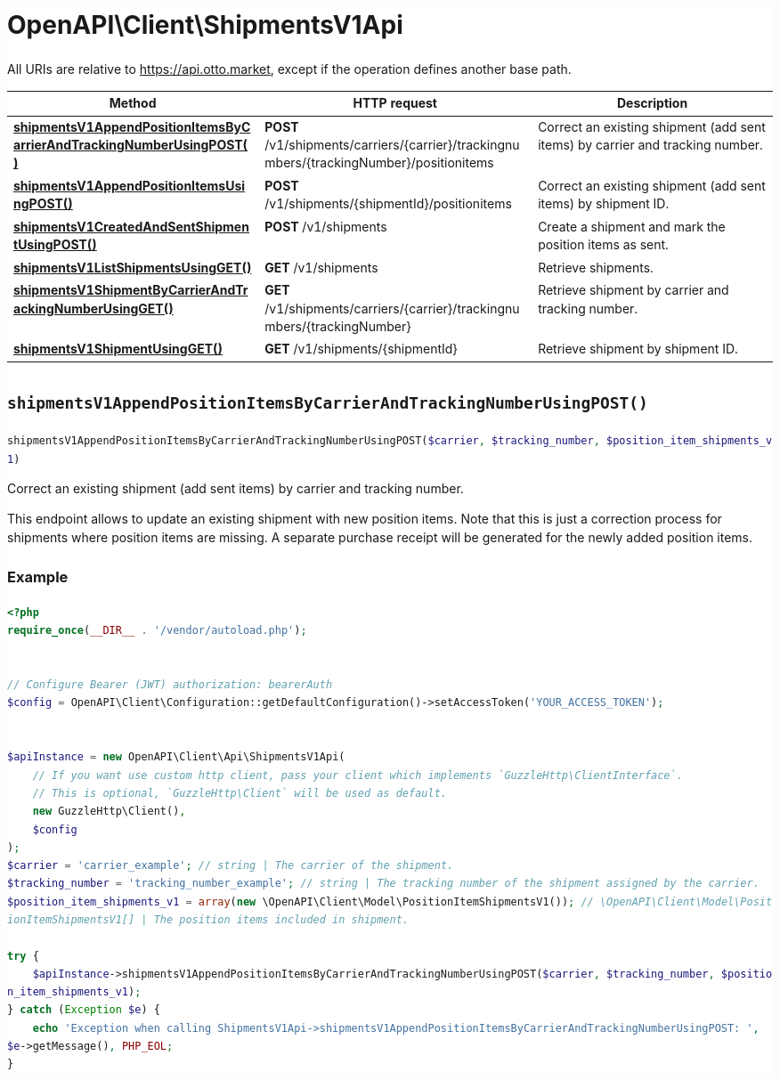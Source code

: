 # OpenAPI\Client\ShipmentsV1Api

All URIs are relative to https://api.otto.market, except if the operation defines another base path.

| Method | HTTP request | Description |
| ------------- | ------------- | ------------- |
| [**shipmentsV1AppendPositionItemsByCarrierAndTrackingNumberUsingPOST()**](ShipmentsV1Api.md#shipmentsV1AppendPositionItemsByCarrierAndTrackingNumberUsingPOST) | **POST** /v1/shipments/carriers/{carrier}/trackingnumbers/{trackingNumber}/positionitems | Correct an existing shipment (add sent items) by carrier and tracking number. |
| [**shipmentsV1AppendPositionItemsUsingPOST()**](ShipmentsV1Api.md#shipmentsV1AppendPositionItemsUsingPOST) | **POST** /v1/shipments/{shipmentId}/positionitems | Correct an existing shipment (add sent items) by shipment ID. |
| [**shipmentsV1CreatedAndSentShipmentUsingPOST()**](ShipmentsV1Api.md#shipmentsV1CreatedAndSentShipmentUsingPOST) | **POST** /v1/shipments | Create a shipment and mark the position items as sent. |
| [**shipmentsV1ListShipmentsUsingGET()**](ShipmentsV1Api.md#shipmentsV1ListShipmentsUsingGET) | **GET** /v1/shipments | Retrieve shipments. |
| [**shipmentsV1ShipmentByCarrierAndTrackingNumberUsingGET()**](ShipmentsV1Api.md#shipmentsV1ShipmentByCarrierAndTrackingNumberUsingGET) | **GET** /v1/shipments/carriers/{carrier}/trackingnumbers/{trackingNumber} | Retrieve shipment by carrier and tracking number. |
| [**shipmentsV1ShipmentUsingGET()**](ShipmentsV1Api.md#shipmentsV1ShipmentUsingGET) | **GET** /v1/shipments/{shipmentId} | Retrieve shipment by shipment ID. |


## `shipmentsV1AppendPositionItemsByCarrierAndTrackingNumberUsingPOST()`

```php
shipmentsV1AppendPositionItemsByCarrierAndTrackingNumberUsingPOST($carrier, $tracking_number, $position_item_shipments_v1)
```

Correct an existing shipment (add sent items) by carrier and tracking number.

This endpoint allows to update an existing shipment with new position items. Note that this is just a correction process for shipments where position items are missing. A separate purchase receipt will be generated for the newly added position items.

### Example

```php
<?php
require_once(__DIR__ . '/vendor/autoload.php');


// Configure Bearer (JWT) authorization: bearerAuth
$config = OpenAPI\Client\Configuration::getDefaultConfiguration()->setAccessToken('YOUR_ACCESS_TOKEN');


$apiInstance = new OpenAPI\Client\Api\ShipmentsV1Api(
    // If you want use custom http client, pass your client which implements `GuzzleHttp\ClientInterface`.
    // This is optional, `GuzzleHttp\Client` will be used as default.
    new GuzzleHttp\Client(),
    $config
);
$carrier = 'carrier_example'; // string | The carrier of the shipment.
$tracking_number = 'tracking_number_example'; // string | The tracking number of the shipment assigned by the carrier.
$position_item_shipments_v1 = array(new \OpenAPI\Client\Model\PositionItemShipmentsV1()); // \OpenAPI\Client\Model\PositionItemShipmentsV1[] | The position items included in shipment.

try {
    $apiInstance->shipmentsV1AppendPositionItemsByCarrierAndTrackingNumberUsingPOST($carrier, $tracking_number, $position_item_shipments_v1);
} catch (Exception $e) {
    echo 'Exception when calling ShipmentsV1Api->shipmentsV1AppendPositionItemsByCarrierAndTrackingNumberUsingPOST: ', $e->getMessage(), PHP_EOL;
}
```